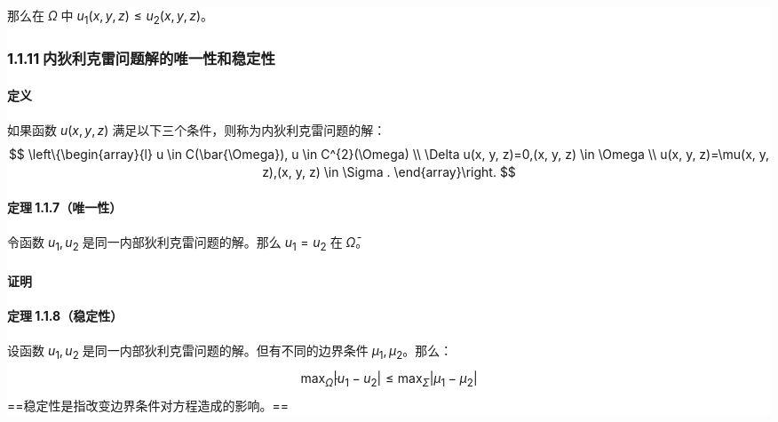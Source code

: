 那么在 $\Omega$ 中 $u_{1}(x, y, z) \leq u_{2}(x, y, z)$。

### 1.1.11 内狄利克雷问题解的唯一性和稳定性

#### 定义 
如果函数 $u(x, y, z)$ 满足以下三个条件，则称为内狄利克雷问题的解：
$$
\left\{\begin{array}{l}
u \in C(\bar{\Omega}), u \in C^{2}(\Omega) \\
\Delta u(x, y, z)=0,(x, y, z) \in \Omega \\
u(x, y, z)=\mu(x, y, z),(x, y, z) \in \Sigma .
\end{array}\right.
$$
#### 定理 1.1.7（唯一性）
令函数 $u_{1}, u_{2}$ 是同一内部狄利克雷问题的解。那么 $u_{1}=u_{2}$ 在 $\bar{\Omega}$。
#### 证明
#### 定理 1.1.8（稳定性）
设函数 $u_{1}, u_{2}$ 是同一内部狄利克雷问题的解。但有不同的边界条件 $\mu_{1}, \mu_{2}$。那么：
$$
\max _{\bar{\Omega}}\left|u_{1}-u_{2}\right| \leq \max _{\Sigma}\left|\mu_{1}-\mu_{2}\right|
$$
==稳定性是指改变边界条件对方程造成的影响。==

